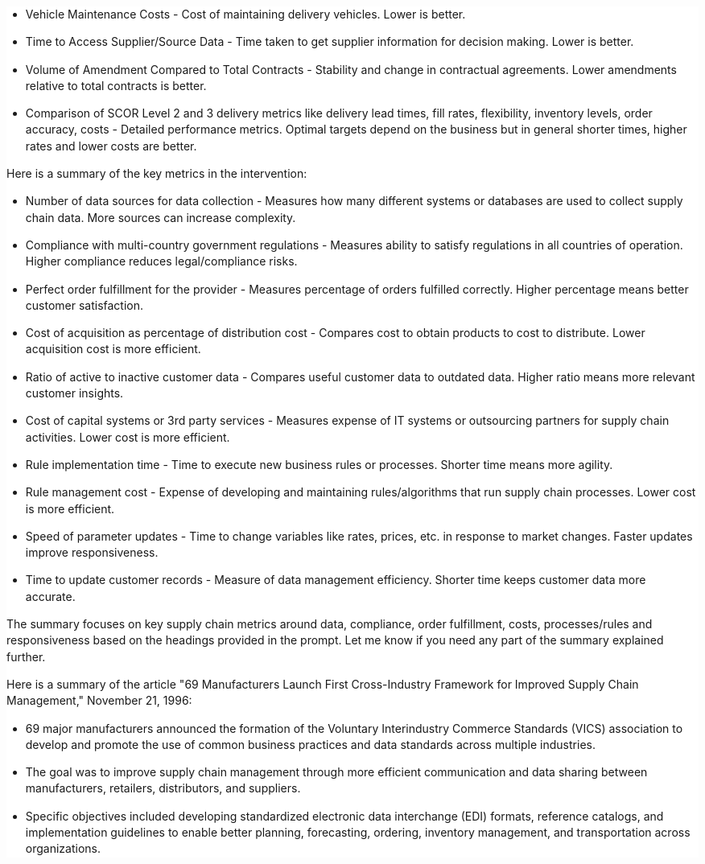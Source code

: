 - Vehicle Maintenance Costs - Cost of maintaining delivery vehicles. Lower is better.

- Time to Access Supplier/Source Data - Time taken to get supplier information for decision making. Lower is better. 

- Volume of Amendment Compared to Total Contracts - Stability and change in contractual agreements. Lower amendments relative to total contracts is better.

- Comparison of SCOR Level 2 and 3 delivery metrics like delivery lead times, fill rates, flexibility, inventory levels, order accuracy, costs - Detailed performance metrics. Optimal targets depend on the business but in general shorter times, higher rates and lower costs are better.

 Here is a summary of the key metrics in the intervention:

- Number of data sources for data collection - Measures how many different systems or databases are used to collect supply chain data. More sources can increase complexity.

- Compliance with multi-country government regulations - Measures ability to satisfy regulations in all countries of operation. Higher compliance reduces legal/compliance risks. 

- Perfect order fulfillment for the provider - Measures percentage of orders fulfilled correctly. Higher percentage means better customer satisfaction.

- Cost of acquisition as percentage of distribution cost - Compares cost to obtain products to cost to distribute. Lower acquisition cost is more efficient. 

- Ratio of active to inactive customer data - Compares useful customer data to outdated data. Higher ratio means more relevant customer insights.

- Cost of capital systems or 3rd party services - Measures expense of IT systems or outsourcing partners for supply chain activities. Lower cost is more efficient.

- Rule implementation time - Time to execute new business rules or processes. Shorter time means more agility.

- Rule management cost - Expense of developing and maintaining rules/algorithms that run supply chain processes. Lower cost is more efficient.

- Speed of parameter updates - Time to change variables like rates, prices, etc. in response to market changes. Faster updates improve responsiveness.

- Time to update customer records - Measure of data management efficiency. Shorter time keeps customer data more accurate.

The summary focuses on key supply chain metrics around data, compliance, order fulfillment, costs, processes/rules and responsiveness based on the headings provided in the prompt. Let me know if you need any part of the summary explained further.

 Here is a summary of the article "69 Manufacturers Launch First Cross-Industry Framework for Improved Supply Chain Management," November 21, 1996:

- 69 major manufacturers announced the formation of the Voluntary Interindustry Commerce Standards (VICS) association to develop and promote the use of common business practices and data standards across multiple industries. 

- The goal was to improve supply chain management through more efficient communication and data sharing between manufacturers, retailers, distributors, and suppliers.

- Specific objectives included developing standardized electronic data interchange (EDI) formats, reference catalogs, and implementation guidelines to enable better planning, forecasting, ordering, inventory management, and transportation across organizations.
